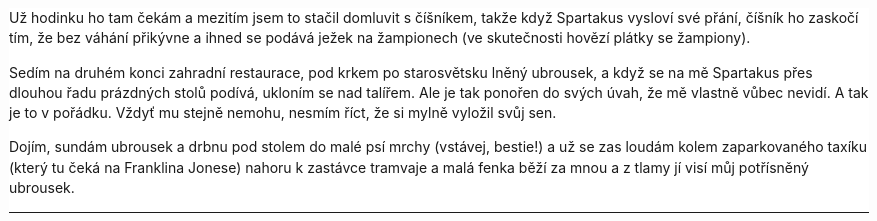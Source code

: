 Už hodinku ho tam čekám a mezitím jsem to stačil domluvit s číšníkem, takže když Spartakus vysloví své přání, číšník ho zaskočí tím, že bez váhání přikývne a ihned se podává ježek na žampionech (ve skutečnosti hovězí plátky se žampiony).

Sedím na druhém konci zahradní restaurace, pod krkem po starosvětsku lněný ubrousek, a když se na mě Spartakus přes dlouhou řadu prázdných stolů podívá, ukloním se nad talířem. Ale je tak ponořen do svých úvah, že mě vlastně vůbec nevidí. A tak je to v pořádku. Vždyť mu stejně nemohu, nesmím říct, že si mylně vyložil svůj sen.

Dojím, sundám ubrousek a drbnu pod stolem do malé psí mrchy (vstávej, bestie!) a už se zas loudám kolem zaparkovaného taxíku (který tu čeká na Franklina Jonese) nahoru k zastávce tramvaje a malá fenka běží za mnou a z tlamy jí visí můj potřísněný ubrousek.

* * *

[^2]: Každému je určen jeho den. _Pozn. red._

[^3]: Citát z Nezvalova překladu Rimbaudovy básně _Román_. _Pozn. autora._

</section>
